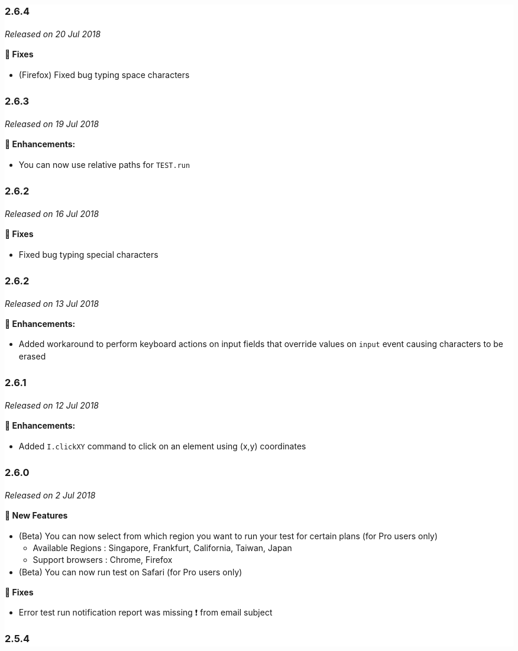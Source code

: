### 2.6.4 <a href="#264" id="264"></a>

_Released on 20 Jul 2018_

**🐞 Fixes**

* (Firefox) Fixed bug typing space characters

### 2.6.3 <a href="#263" id="263"></a>

_Released on 19 Jul 2018_

**💪 Enhancements:**

* You can now use relative paths for `TEST.run`

### 2.6.2 <a href="#262" id="262"></a>

_Released on 16 Jul 2018_

**🐞 Fixes**

* Fixed bug typing special characters

### 2.6.2 <a href="#262" id="262"></a>

_Released on 13 Jul 2018_

**💪 Enhancements:**

* Added workaround to perform keyboard actions on input fields that override values on `input` event causing characters to be erased

### 2.6.1 <a href="#261" id="261"></a>

_Released on 12 Jul 2018_

**💪 Enhancements:**

* Added `I.clickXY` command to click on an element using (x,y) coordinates

### 2.6.0 <a href="#260" id="260"></a>

_Released on 2 Jul 2018_

**🚀 New Features**

* (Beta) You can now select from which region you want to run your test for certain plans (for Pro users only)
  * Available Regions : Singapore, Frankfurt, California, Taiwan, Japan
  * Support browsers : Chrome, Firefox
* (Beta) You can now run test on Safari (for Pro users only)

**🐞 Fixes**

* Error test run notification report was missing ❗ from email subject

### 2.5.4 <a href="#254" id="254"></a>
